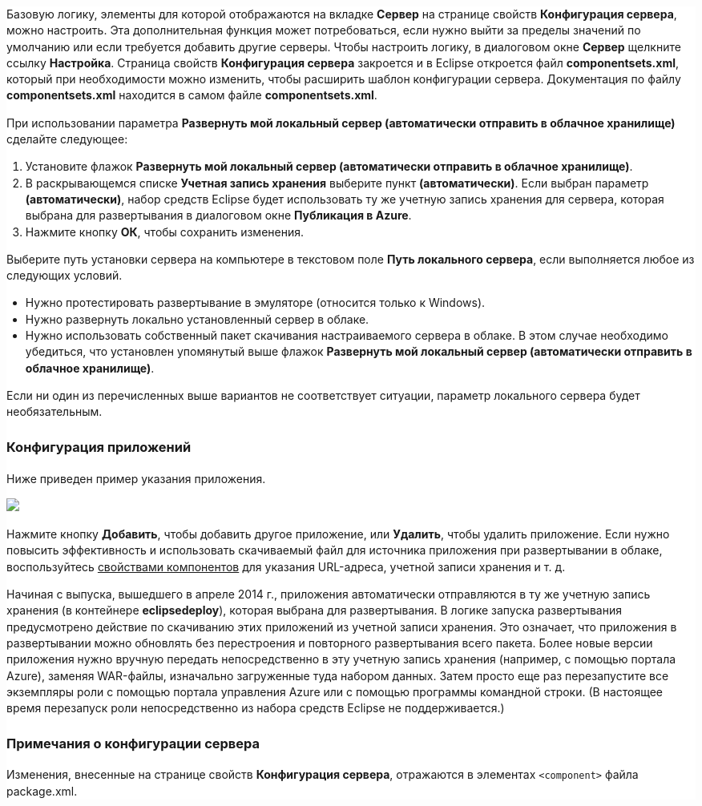 Базовую логику, элементы для которой отображаются на вкладке **Сервер** на странице свойств **Конфигурация сервера**, можно настроить. Эта дополнительная функция может потребоваться, если нужно выйти за пределы значений по умолчанию или если требуется добавить другие серверы. Чтобы настроить логику, в диалоговом окне **Сервер** щелкните ссылку **Настройка**. Страница свойств **Конфигурация сервера** закроется и в Eclipse откроется файл **componentsets.xml**, который при необходимости можно изменить, чтобы расширить шаблон конфигурации сервера. Документация по файлу **componentsets.xml** находится в самом файле **componentsets.xml**.

При использовании параметра **Развернуть мой локальный сервер (автоматически отправить в облачное хранилище)** сделайте следующее:

1. Установите флажок **Развернуть мой локальный сервер (автоматически отправить в облачное хранилище)**.
1. В раскрывающемся списке **Учетная запись хранения** выберите пункт **(автоматически)**. Если выбран параметр **(автоматически)**, набор средств Eclipse будет использовать ту же учетную запись хранения для сервера, которая выбрана для развертывания в диалоговом окне **Публикация в Azure**.
1. Нажмите кнопку **ОК**, чтобы сохранить изменения.

Выберите путь установки сервера на компьютере в текстовом поле **Путь локального сервера**, если выполняется любое из следующих условий.

* Нужно протестировать развертывание в эмуляторе (относится только к Windows).
* Нужно развернуть локально установленный сервер в облаке.
* Нужно использовать собственный пакет скачивания настраиваемого сервера в облаке. В этом случае необходимо убедиться, что установлен упомянутый выше флажок **Развернуть мой локальный сервер (автоматически отправить в облачное хранилище)**.

Если ни один из перечисленных выше вариантов не соответствует ситуации, параметр локального сервера будет необязательным.

### Конфигурация приложений ###

Ниже приведен пример указания приложения.

![][ic719512]

Нажмите кнопку **Добавить**, чтобы добавить другое приложение, или **Удалить**, чтобы удалить приложение. Если нужно повысить эффективность и использовать скачиваемый файл для источника приложения при развертывании в облаке, воспользуйтесь [свойствами компонентов](#components_properties) для указания URL-адреса, учетной записи хранения и т. д.

Начиная с выпуска, вышедшего в апреле 2014 г., приложения автоматически отправляются в ту же учетную запись хранения (в контейнере **eclipsedeploy**), которая выбрана для развертывания. В логике запуска развертывания предусмотрено действие по скачиванию этих приложений из учетной записи хранения. Это означает, что приложения в развертывании можно обновлять без перестроения и повторного развертывания всего пакета. Более новые версии приложения нужно вручную передать непосредственно в эту учетную запись хранения (например, с помощью портала Azure), заменяя WAR-файлы, изначально загруженные туда набором данных. Затем просто еще раз перезапустите все экземпляры роли с помощью портала управления Azure или с помощью программы командной строки. (В настоящее время перезапуск роли непосредственно из набора средств Eclipse не поддерживается.)

### Примечания о конфигурации сервера ###

Изменения, внесенные на странице свойств **Конфигурация сервера**, отражаются в элементах `<component>` файла package.xml.


[центре разработчиков Java для Azure]: http://go.microsoft.com/fwlink/?LinkID=699547
[портал управления Azure]: http://go.microsoft.com/fwlink/?LinkID=512959
[Набор средств Azure для Eclipse]: http://go.microsoft.com/fwlink/?LinkID=699529
[Свойства проекта Azure]: http://go.microsoft.com/fwlink/?LinkID=699524
[Список учетных записей хранения Azure]: http://go.microsoft.com/fwlink/?LinkID=699528
[com.microsoft.windowsazure.serviceruntime package summary]: http://azure.github.io/azure-sdk-for-java/com/microsoft/windowsazure/serviceruntime/package-summary.html
[Создание приложения Hello World для Azure в Eclipse]: http://go.microsoft.com/fwlink/?LinkID=699533
[Отладка конкретного экземпляра роли в развертывании из нескольких экземпляров]: http://go.microsoft.com/fwlink/?LinkID=699535#debugging_specific_role_instance
[Отладка приложения Azure в Eclipse]: http://go.microsoft.com/fwlink/?LinkID=699535
[Развертывание крупных развертываний]: http://go.microsoft.com/fwlink/?LinkID=699536
[Как использовать совмещенное кэширование]: http://go.microsoft.com/fwlink/?LinkID=699542
[Практическое использование разгрузки SSL]: http://go.microsoft.com/fwlink/?LinkID=699545
[Установка набора средств Azure для Eclipse]: http://go.microsoft.com/fwlink/?LinkId=699546
[Сходство сеанса]: http://go.microsoft.com/fwlink/?LinkID=699548
[разгрузка SSL]: http://go.microsoft.com/fwlink/?LinkID=699549
[ic789599]: ./media/azure-toolkit-for-eclipse-azure-role-properties/ic789599.png
[ic719499]: ./media/azure-toolkit-for-eclipse-azure-role-properties/ic719499.png
[ic719483]: ./media/azure-toolkit-for-eclipse-azure-role-properties/ic719483.png
[ic719501]: ./media/azure-toolkit-for-eclipse-azure-role-properties/ic719501.png
[ic710964]: ./media/azure-toolkit-for-eclipse-azure-role-properties/ic710964.png
[ic719502]: ./media/azure-toolkit-for-eclipse-azure-role-properties/ic719502.png
[ic719503]: ./media/azure-toolkit-for-eclipse-azure-role-properties/ic719503.png
[ic719504]: ./media/azure-toolkit-for-eclipse-azure-role-properties/ic719504.png
[ic719505]: ./media/azure-toolkit-for-eclipse-azure-role-properties/ic719505.png
[ic710897]: ./media/azure-toolkit-for-eclipse-azure-role-properties/ic710897.png
[ic719506]: ./media/azure-toolkit-for-eclipse-azure-role-properties/ic719506.png
[ic659268]: ./media/azure-toolkit-for-eclipse-azure-role-properties/ic659268.png
[ic552233]: ./media/azure-toolkit-for-eclipse-azure-role-properties/ic552233.png
[ic719492]: ./media/azure-toolkit-for-eclipse-azure-role-properties/ic719492.png
[ic719508]: ./media/azure-toolkit-for-eclipse-azure-role-properties/ic719508.png
[ic780647]: ./media/azure-toolkit-for-eclipse-azure-role-properties/ic780647.png
[ic789643]: ./media/azure-toolkit-for-eclipse-azure-role-properties/ic789643.png
[ic780648]: ./media/azure-toolkit-for-eclipse-azure-role-properties/ic780648.png
[ic789643]: ./media/azure-toolkit-for-eclipse-azure-role-properties/ic789643.png
[ic796926]: ./media/azure-toolkit-for-eclipse-azure-role-properties/ic796926.png
[ic719512]: ./media/azure-toolkit-for-eclipse-azure-role-properties/ic719512.png
[ic719481]: ./media/azure-toolkit-for-eclipse-azure-role-properties/ic719481.png